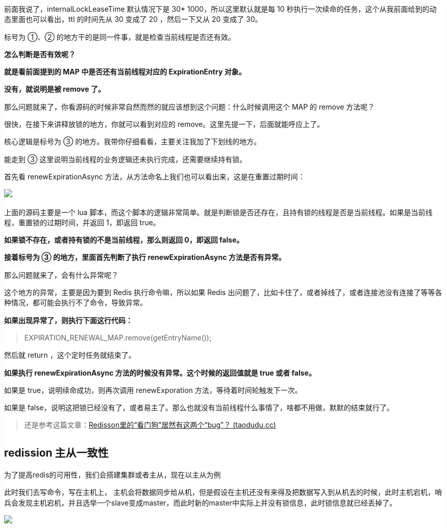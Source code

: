 前面我说了，internalLockLeaseTime 默认情况下是 30* 1000，所以这里默认就是每 10 秒执行一次续命的任务，这个从我前面给到的动态里面也可以看出，ttl 的时间先从 30 变成了 20 ，然后一下又从 20 变成了 30。

标号为 ①、② 的地方干的是同一件事，就是检查当前线程是否还有效。

**怎么判断是否有效呢？**

**就是看前面提到的 MAP 中是否还有当前线程对应的 ExpirationEntry 对象。**

**没有，就说明是被 remove 了。**

那么问题就来了，你看源码的时候非常自然而然的就应该想到这个问题：什么时候调用这个 MAP 的 remove 方法呢？

很快，在接下来讲释放锁的地方，你就可以看到对应的 remove。这里先提一下，后面就能呼应上了。

核心逻辑是标号为 ③ 的地方。我带你仔细看看，主要关注我加了下划线的地方。

能走到 ③ 这里说明当前线程的业务逻辑还未执行完成，还需要继续持有锁。

首先看 renewExpirationAsync 方法，从方法命名上我们也可以看出来，这是在重置过期时间：


<img src = 'https://czynotebook.oss-cn-beijing.aliyuncs.com/redis53.png'>





上面的源码主要是一个 lua 脚本，而这个脚本的逻辑非常简单。就是判断锁是否还存在，且持有锁的线程是否是当前线程。如果是当前线程，重置锁的过期时间，并返回 1，即返回 true。

**如果锁不存在，或者持有锁的不是当前线程，那么则返回 0，即返回 false。**

**接着标号为 ③ 的地方，里面首先判断了执行 renewExpirationAsync 方法是否有异常。**

那么问题就来了，会有什么异常呢？

这个地方的异常，主要是因为要到 Redis 执行命令嘛，所以如果 Redis 出问题了，比如卡住了，或者掉线了，或者连接池没有连接了等等各种情况，都可能会执行不了命令，导致异常。

**如果出现异常了，则执行下面这行代码：**

> EXPIRATION_RENEWAL_MAP.remove(getEntryName());

然后就 return ，这个定时任务就结束了。



**如果执行 renewExpirationAsync 方法的时候没有异常。这个时候的返回值就是 true 或者 false。**

如果是 true，说明续命成功，则再次调用 renewExporation 方法，等待着时间轮触发下一次。

如果是 false，说明这把锁已经没有了，或者易主了。那么也就没有当前线程什么事情了，啥都不用做，默默的结束就行了。

> 还是参考这篇文章：[Redisson里的“看门狗”居然有这两个“bug”？ (taodudu.cc)](http://www.taodudu.cc/news/show-5936490.html?action=onClick#google_vignette)



## redission 主从一致性

为了提高redis的可用性，我们会搭建集群或者主从，现在以主从为例

此时我们去写命令，写在主机上， 主机会将数据同步给从机，但是假设在主机还没有来得及把数据写入到从机去的时候，此时主机宕机，哨兵会发现主机宕机，并且选举一个slave变成master，而此时新的master中实际上并没有锁信息，此时锁信息就已经丢掉了。

<img src = 'https://czynotebook.oss-cn-beijing.aliyuncs.com/redis43.png'>
